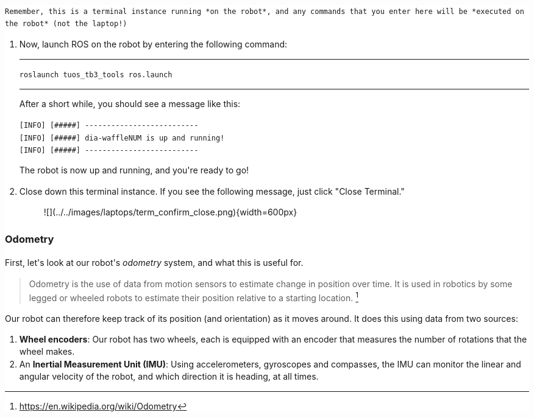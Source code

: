     Remember, this is a terminal instance running *on the robot*, and any commands that you enter here will be *executed on the robot* (not the laptop!)

1. Now, launch ROS on the robot by entering the following command:

    ***
    ```bash
    roslaunch tuos_tb3_tools ros.launch
    ```
    ***

    After a short while, you should see a message like this:

    ``` { .txt .no-copy }
    [INFO] [#####] --------------------------
    [INFO] [#####] dia-waffleNUM is up and running!
    [INFO] [#####] -------------------------- 
    ```

    The robot is now up and running, and you're ready to go!

1. Close down this terminal instance. If you see the following message, just click "Close Terminal."

    <figure markdown>
      ![](../../images/laptops/term_confirm_close.png){width=600px}
    </figure>

### Odometry

First, let's look at our robot's *odometry* system, and what this is useful for.

> Odometry is the use of data from motion sensors to estimate change in position over time. It is used in robotics by some legged or wheeled robots to estimate their position relative to a starting location. [^wiki]

[^wiki]: https://en.wikipedia.org/wiki/Odometry

Our robot can therefore keep track of its position (and orientation) as it moves around. It does this using data from two sources:

1. **Wheel encoders**: Our robot has two wheels, each is equipped with an encoder that measures the number of rotations that the wheel makes. 
1. An **Inertial Measurement Unit (IMU)**: Using accelerometers, gyroscopes and compasses, the IMU can monitor the linear and angular velocity of the robot, and which direction it is heading, at all times.
